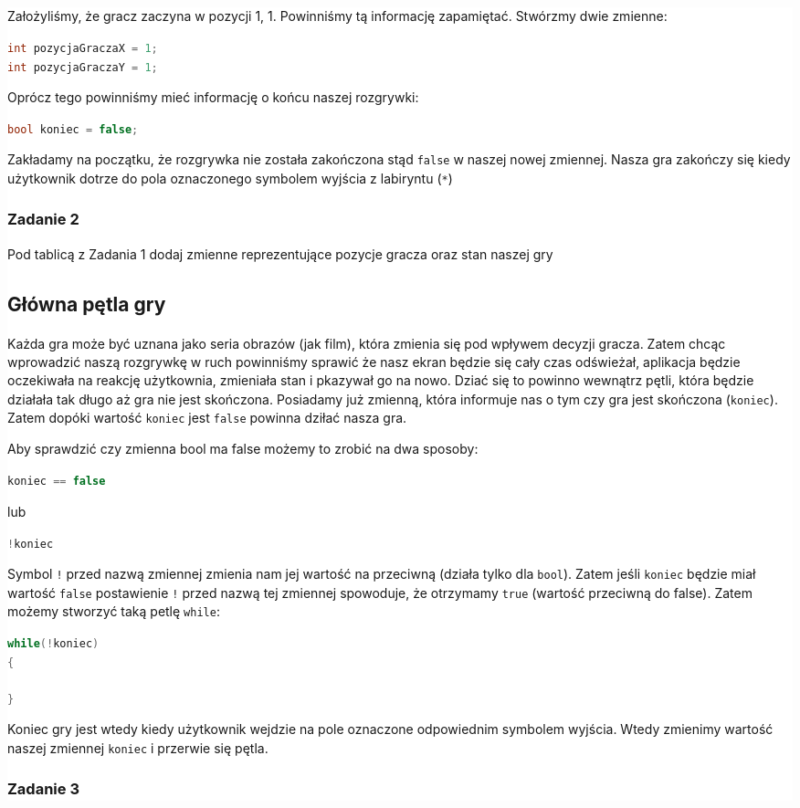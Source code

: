 Założyliśmy, że gracz zaczyna w pozycji 1, 1. Powinniśmy tą informację zapamiętać. Stwórzmy dwie zmienne:

```csharp
int pozycjaGraczaX = 1;
int pozycjaGraczaY = 1;
```

Oprócz tego powinniśmy mieć informację o końcu naszej rozgrywki:

```csharp
bool koniec = false;
```

Zakładamy na początku, że rozgrywka nie została zakończona stąd `false` w naszej nowej zmiennej. Nasza gra zakończy się kiedy użytkownik dotrze do pola oznaczonego symbolem wyjścia z labiryntu (`*`)

### Zadanie 2

Pod tablicą z Zadania 1 dodaj zmienne reprezentujące pozycje gracza oraz stan naszej gry

## Główna pętla gry

Każda gra może być uznana jako seria obrazów (jak film), która zmienia się pod wpływem decyzji gracza. Zatem chcąc wprowadzić naszą rozgrywkę w ruch powinniśmy sprawić że nasz ekran będzie się cały czas odświeżał, aplikacja będzie oczekiwała na reakcję użytkownia, zmieniała stan i pkazywał go na nowo. Dziać się to powinno wewnątrz pętli, która będzie działała tak długo aż gra nie jest skończona. Posiadamy już zmienną, która informuje nas o tym czy gra jest skończona (`koniec`). Zatem dopóki wartość `koniec` jest `false` powinna dziłać nasza gra.

Aby sprawdzić czy zmienna bool ma false możemy to zrobić na dwa sposoby:

```csharp
koniec == false
```

lub

```csharp
!koniec
```

Symbol `!` przed nazwą zmiennej zmienia nam jej wartość na przeciwną (działa tylko dla `bool`). Zatem jeśli `koniec` będzie miał wartość `false` postawienie `!` przed nazwą tej zmiennej spowoduje, że otrzymamy `true` (wartość przeciwną do false). Zatem możemy stworzyć taką petlę `while`:

```csharp
while(!koniec)
{

}
```

Koniec gry jest wtedy kiedy użytkownik wejdzie na pole oznaczone odpowiednim symbolem wyjścia. Wtedy zmienimy wartość naszej zmiennej `koniec` i przerwie się pętla.

### Zadanie 3
